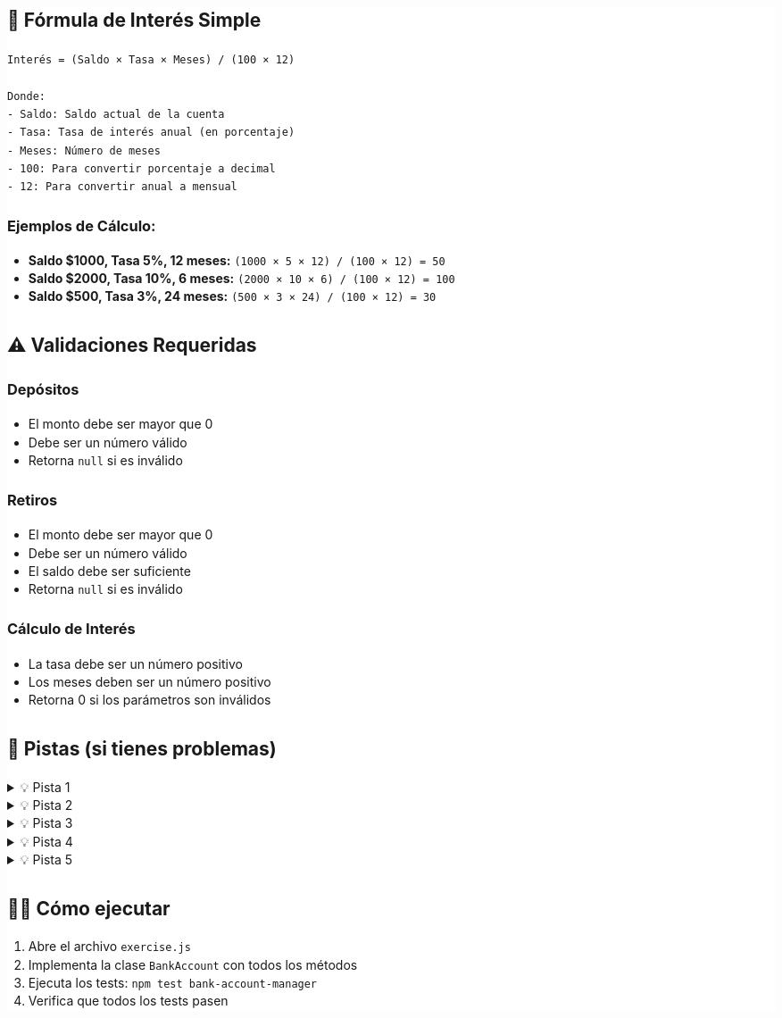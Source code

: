 ## 🧮 Fórmula de Interés Simple

```
Interés = (Saldo × Tasa × Meses) / (100 × 12)

Donde:
- Saldo: Saldo actual de la cuenta
- Tasa: Tasa de interés anual (en porcentaje)
- Meses: Número de meses
- 100: Para convertir porcentaje a decimal
- 12: Para convertir anual a mensual
```

### Ejemplos de Cálculo:
- **Saldo $1000, Tasa 5%, 12 meses:** `(1000 × 5 × 12) / (100 × 12) = 50`
- **Saldo $2000, Tasa 10%, 6 meses:** `(2000 × 10 × 6) / (100 × 12) = 100`
- **Saldo $500, Tasa 3%, 24 meses:** `(500 × 3 × 24) / (100 × 12) = 30`

## ⚠️ Validaciones Requeridas

### Depósitos
- El monto debe ser mayor que 0
- Debe ser un número válido
- Retorna `null` si es inválido

### Retiros
- El monto debe ser mayor que 0
- Debe ser un número válido
- El saldo debe ser suficiente
- Retorna `null` si es inválido

### Cálculo de Interés
- La tasa debe ser un número positivo
- Los meses deben ser un número positivo
- Retorna 0 si los parámetros son inválidos

## 🧠 Pistas (si tienes problemas)

<details><summary>💡 Pista 1</summary></details>

<details><summary>💡 Pista 2</summary></details>

<details><summary>💡 Pista 3</summary></details>

<details><summary>💡 Pista 4</summary></details>

<details><summary>💡 Pista 5</summary></details>

## 🏃‍♂️ Cómo ejecutar

1. Abre el archivo `exercise.js`
2. Implementa la clase `BankAccount` con todos los métodos
3. Ejecuta los tests: `npm test bank-account-manager`
4. Verifica que todos los tests pasen

